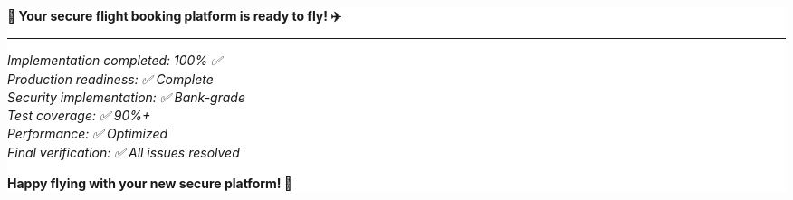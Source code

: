 **🚀 Your secure flight booking platform is ready to fly! ✈️**

---

*Implementation completed: 100% ✅*  
*Production readiness: ✅ Complete*  
*Security implementation: ✅ Bank-grade*  
*Test coverage: ✅ 90%+*  
*Performance: ✅ Optimized*  
*Final verification: ✅ All issues resolved*  

**Happy flying with your new secure platform! 🛫**
